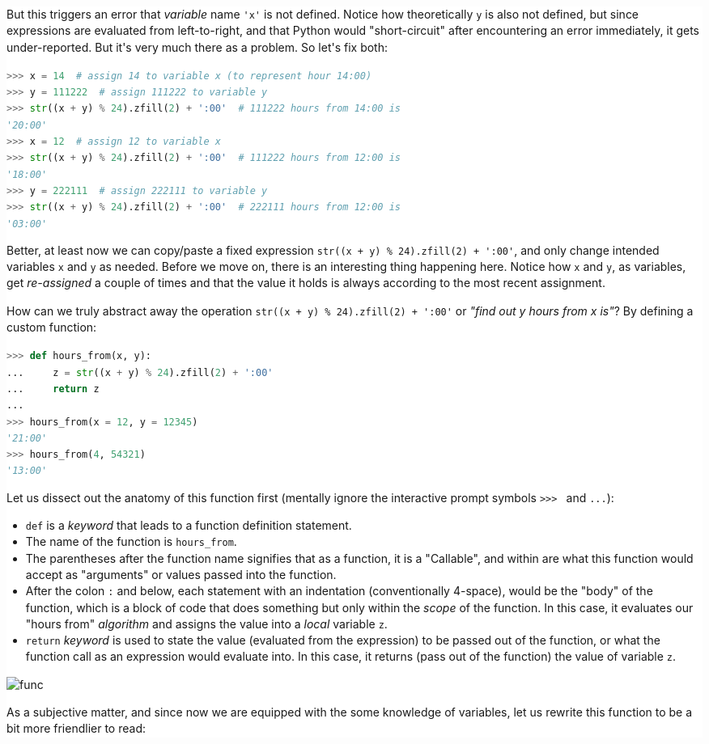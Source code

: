 But this triggers an error that _variable_ name `'x'` is not defined. Notice how theoretically `y` is also not defined, but since expressions are evaluated from left-to-right, and that Python would "short-circuit" after encountering an error immediately, it gets under-reported. But it's very much there as a problem. So let's fix both:

```python
>>> x = 14  # assign 14 to variable x (to represent hour 14:00)
>>> y = 111222  # assign 111222 to variable y
>>> str((x + y) % 24).zfill(2) + ':00'  # 111222 hours from 14:00 is
'20:00'
>>> x = 12  # assign 12 to variable x
>>> str((x + y) % 24).zfill(2) + ':00'  # 111222 hours from 12:00 is
'18:00'
>>> y = 222111  # assign 222111 to variable y
>>> str((x + y) % 24).zfill(2) + ':00'  # 222111 hours from 12:00 is
'03:00'
```

Better, at least now we can copy/paste a fixed expression `str((x + y) % 24).zfill(2) + ':00'`, and only change intended variables `x` and `y` as needed. Before we move on, there is an interesting thing happening here. Notice how `x` and `y`, as variables, get _re-assigned_ a couple of times and that the value it holds is always according to the most recent assignment.

How can we truly abstract away the operation `str((x + y) % 24).zfill(2) + ':00'` or _"find out y hours from x is"_? By defining a custom function:

```python
>>> def hours_from(x, y):
...     z = str((x + y) % 24).zfill(2) + ':00'
...     return z
...
>>> hours_from(x = 12, y = 12345)
'21:00'
>>> hours_from(4, 54321)
'13:00'
```

Let us dissect out the anatomy of this function first (mentally ignore the interactive prompt symbols `>>> ` and `...`):
* `def` is a _keyword_ that leads to a function definition statement.
* The name of the function is `hours_from`.
* The parentheses after the function name signifies that as a function, it is a "Callable", and within are what this function would accept as "arguments" or values passed into the function.
* After the colon `:` and below, each statement with an indentation (conventionally 4-space), would be the "body" of the function, which is a block of code that does something but only within the _scope_ of the function. In this case, it evaluates our "hours from" _algorithm_ and assigns the value into a _local_ variable `z`.
* `return` _keyword_ is used to state the value (evaluated from the expression) to be passed out of the function, or what the function call as an expression would evaluate into. In this case, it returns (pass out of the function) the value of variable `z`.

![func](https://i.imgur.com/X7KBrAH.png)

As a subjective matter, and since now we are equipped with the some knowledge of variables, let us rewrite this function to be a bit more friendlier to read:
